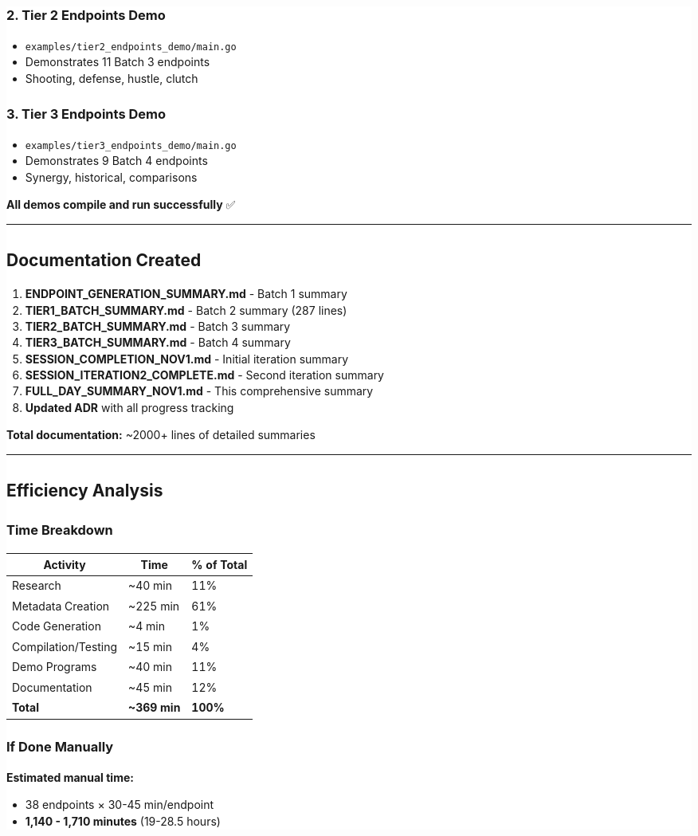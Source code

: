 ### 2. Tier 2 Endpoints Demo
- `examples/tier2_endpoints_demo/main.go`
- Demonstrates 11 Batch 3 endpoints
- Shooting, defense, hustle, clutch

### 3. Tier 3 Endpoints Demo
- `examples/tier3_endpoints_demo/main.go`
- Demonstrates 9 Batch 4 endpoints
- Synergy, historical, comparisons

**All demos compile and run successfully** ✅

---

## Documentation Created

1. **ENDPOINT_GENERATION_SUMMARY.md** - Batch 1 summary
2. **TIER1_BATCH_SUMMARY.md** - Batch 2 summary (287 lines)
3. **TIER2_BATCH_SUMMARY.md** - Batch 3 summary
4. **TIER3_BATCH_SUMMARY.md** - Batch 4 summary
5. **SESSION_COMPLETION_NOV1.md** - Initial iteration summary
6. **SESSION_ITERATION2_COMPLETE.md** - Second iteration summary
7. **FULL_DAY_SUMMARY_NOV1.md** - This comprehensive summary
8. **Updated ADR** with all progress tracking

**Total documentation:** ~2000+ lines of detailed summaries

---

## Efficiency Analysis

### Time Breakdown

| Activity | Time | % of Total |
|----------|------|------------|
| Research | ~40 min | 11% |
| Metadata Creation | ~225 min | 61% |
| Code Generation | ~4 min | 1% |
| Compilation/Testing | ~15 min | 4% |
| Demo Programs | ~40 min | 11% |
| Documentation | ~45 min | 12% |
| **Total** | **~369 min** | **100%** |

### If Done Manually

**Estimated manual time:**
- 38 endpoints × 30-45 min/endpoint
- **1,140 - 1,710 minutes** (19-28.5 hours)
